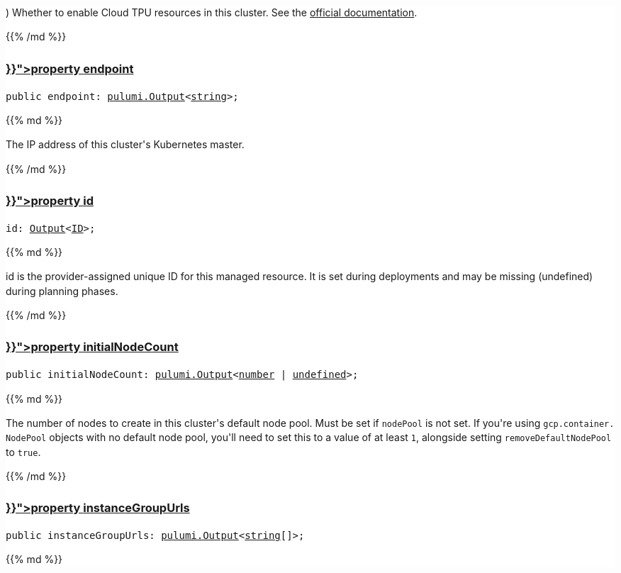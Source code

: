 ) Whether to enable Cloud TPU resources in this cluster.
See the [official documentation](https://cloud.google.com/tpu/docs/kubernetes-engine-setup).

{{% /md %}}
</div>
<h3 class="pdoc-member-header" id="Cluster-endpoint">
<a class="pdoc-child-name" href="{{< pkg-url pkg="gcp" path="container/cluster.ts#L208" >}}">property <b>endpoint</b></a>
</h3>
<div class="pdoc-member-contents">
<pre class="highlight"><span class='kd'>public </span>endpoint: <a href='/docs/reference/pkg/nodejs/pulumi/pulumi/#Output'>pulumi.Output</a>&lt;<span class='kd'><a href='https://developer.mozilla.org/en-US/docs/Web/JavaScript/Reference/Global_Objects/String'>string</a></span>&gt;;</pre>
{{% md %}}

The IP address of this cluster's Kubernetes master.

{{% /md %}}
</div>
<h3 class="pdoc-member-header" id="Cluster-id">
<a class="pdoc-child-name" href="{{< pkg-url pkg="gcp" path="node_modules/@pulumi/pulumi/resource.d.ts#L212" >}}">property <b>id</b></a>
</h3>
<div class="pdoc-member-contents">
<pre class="highlight"><span class='kd'></span>id: <a href='/docs/reference/pkg/nodejs/pulumi/pulumi/#Output'>Output</a>&lt;<a href='/docs/reference/pkg/nodejs/pulumi/pulumi/#ID'>ID</a>&gt;;</pre>
{{% md %}}

id is the provider-assigned unique ID for this managed resource.  It is set during
deployments and may be missing (undefined) during planning phases.

{{% /md %}}
</div>
<h3 class="pdoc-member-header" id="Cluster-initialNodeCount">
<a class="pdoc-child-name" href="{{< pkg-url pkg="gcp" path="container/cluster.ts#L216" >}}">property <b>initialNodeCount</b></a>
</h3>
<div class="pdoc-member-contents">
<pre class="highlight"><span class='kd'>public </span>initialNodeCount: <a href='/docs/reference/pkg/nodejs/pulumi/pulumi/#Output'>pulumi.Output</a>&lt;<span class='kd'><a href='https://developer.mozilla.org/en-US/docs/Web/JavaScript/Reference/Global_Objects/Number'>number</a></span> | <span class='kd'><a href='https://developer.mozilla.org/en-US/docs/Web/JavaScript/Reference/Global_Objects/undefined'>undefined</a></span>&gt;;</pre>
{{% md %}}

The number of nodes to create in this
cluster's default node pool. Must be set if `nodePool` is not set. If
you're using `gcp.container.NodePool` objects with no default node pool,
you'll need to set this to a value of at least `1`, alongside setting
`removeDefaultNodePool` to `true`.

{{% /md %}}
</div>
<h3 class="pdoc-member-header" id="Cluster-instanceGroupUrls">
<a class="pdoc-child-name" href="{{< pkg-url pkg="gcp" path="container/cluster.ts#L221" >}}">property <b>instanceGroupUrls</b></a>
</h3>
<div class="pdoc-member-contents">
<pre class="highlight"><span class='kd'>public </span>instanceGroupUrls: <a href='/docs/reference/pkg/nodejs/pulumi/pulumi/#Output'>pulumi.Output</a>&lt;<span class='kd'><a href='https://developer.mozilla.org/en-US/docs/Web/JavaScript/Reference/Global_Objects/String'>string</a></span>[]&gt;;</pre>
{{% md %}}
